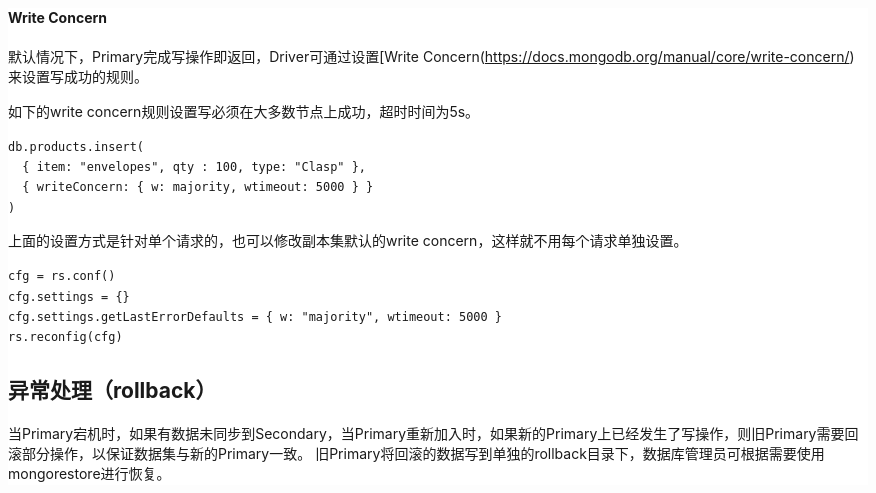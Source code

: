 #### Write Concern

默认情况下，Primary完成写操作即返回，Driver可通过设置[Write Concern(https://docs.mongodb.org/manual/core/write-concern/)来设置写成功的规则。

如下的write concern规则设置写必须在大多数节点上成功，超时时间为5s。

```
db.products.insert(
  { item: "envelopes", qty : 100, type: "Clasp" },
  { writeConcern: { w: majority, wtimeout: 5000 } }
)
```

上面的设置方式是针对单个请求的，也可以修改副本集默认的write concern，这样就不用每个请求单独设置。

```
cfg = rs.conf()
cfg.settings = {}
cfg.settings.getLastErrorDefaults = { w: "majority", wtimeout: 5000 }
rs.reconfig(cfg)
```

## 异常处理（rollback）

当Primary宕机时，如果有数据未同步到Secondary，当Primary重新加入时，如果新的Primary上已经发生了写操作，则旧Primary需要回滚部分操作，以保证数据集与新的Primary一致。 旧Primary将回滚的数据写到单独的rollback目录下，数据库管理员可根据需要使用mongorestore进行恢复。